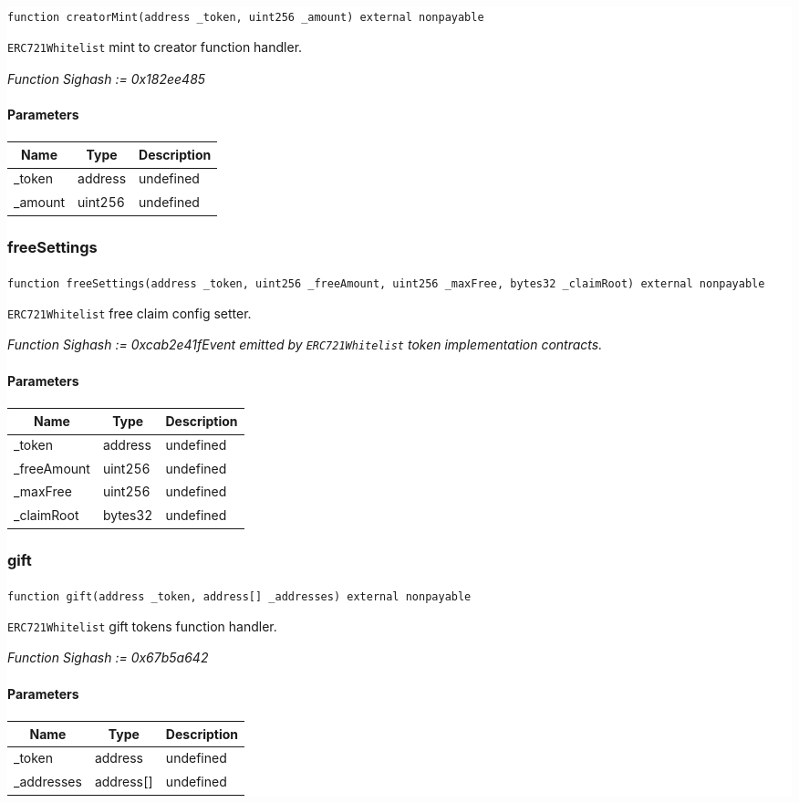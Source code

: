 ```solidity
function creatorMint(address _token, uint256 _amount) external nonpayable
```

`ERC721Whitelist` mint to creator function handler.

_Function Sighash := 0x182ee485_

#### Parameters

| Name     | Type    | Description |
| -------- | ------- | ----------- |
| \_token  | address | undefined   |
| \_amount | uint256 | undefined   |

### freeSettings

```solidity
function freeSettings(address _token, uint256 _freeAmount, uint256 _maxFree, bytes32 _claimRoot) external nonpayable
```

`ERC721Whitelist` free claim config setter.

_Function Sighash := 0xcab2e41fEvent emitted by `ERC721Whitelist` token implementation contracts._

#### Parameters

| Name         | Type    | Description |
| ------------ | ------- | ----------- |
| \_token      | address | undefined   |
| \_freeAmount | uint256 | undefined   |
| \_maxFree    | uint256 | undefined   |
| \_claimRoot  | bytes32 | undefined   |

### gift

```solidity
function gift(address _token, address[] _addresses) external nonpayable
```

`ERC721Whitelist` gift tokens function handler.

_Function Sighash := 0x67b5a642_

#### Parameters

| Name        | Type      | Description |
| ----------- | --------- | ----------- |
| \_token     | address   | undefined   |
| \_addresses | address[] | undefined   |
